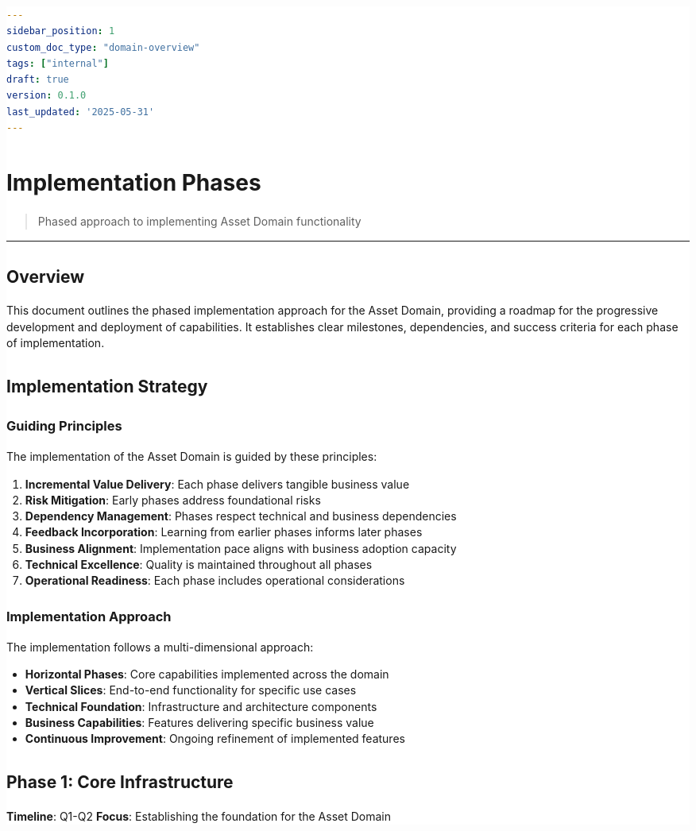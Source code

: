```yaml
---
sidebar_position: 1
custom_doc_type: "domain-overview"
tags: ["internal"]
draft: true
version: 0.1.0
last_updated: '2025-05-31'
---
```


# Implementation Phases

> Phased approach to implementing Asset Domain functionality

---

## Overview

This document outlines the phased implementation approach for the Asset Domain, providing a roadmap for the progressive development and deployment of capabilities. It establishes clear milestones, dependencies, and success criteria for each phase of implementation.

## Implementation Strategy

### Guiding Principles

The implementation of the Asset Domain is guided by these principles:

1. **Incremental Value Delivery**: Each phase delivers tangible business value
2. **Risk Mitigation**: Early phases address foundational risks
3. **Dependency Management**: Phases respect technical and business dependencies
4. **Feedback Incorporation**: Learning from earlier phases informs later phases
5. **Business Alignment**: Implementation pace aligns with business adoption capacity
6. **Technical Excellence**: Quality is maintained throughout all phases
7. **Operational Readiness**: Each phase includes operational considerations

### Implementation Approach

The implementation follows a multi-dimensional approach:

* **Horizontal Phases**: Core capabilities implemented across the domain
* **Vertical Slices**: End-to-end functionality for specific use cases
* **Technical Foundation**: Infrastructure and architecture components
* **Business Capabilities**: Features delivering specific business value
* **Continuous Improvement**: Ongoing refinement of implemented features

## Phase 1: Core Infrastructure

**Timeline**: Q1-Q2
**Focus**: Establishing the foundation for the Asset Domain
